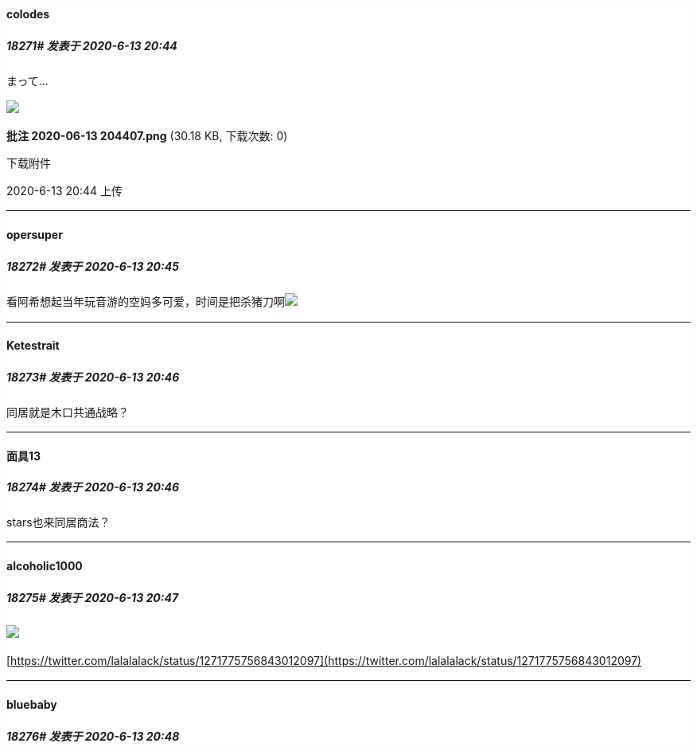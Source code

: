####  colodes  
##### 18271#       发表于 2020-6-13 20:44


まって...


<img src="https://img.saraba1st.com/forum/202006/13/204449p0g266hzu6flyhqe.png" referrerpolicy="no-referrer">


<strong>批注 2020-06-13 204407.png</strong> (30.18 KB, 下载次数: 0)

下载附件

2020-6-13 20:44 上传


*****

####  opersuper  
##### 18272#       发表于 2020-6-13 20:45


看阿希想起当年玩音游的空妈多可爱，时间是把杀猪刀啊<img src="https://static.saraba1st.com/image/smiley/face2017/068.png" referrerpolicy="no-referrer">


*****

####  Ketestrait  
##### 18273#       发表于 2020-6-13 20:46


同居就是木口共通战略？


*****

####  面具13  
##### 18274#       发表于 2020-6-13 20:46


stars也来同居商法？


*****

####  alcoholic1000  
##### 18275#       发表于 2020-6-13 20:47


<img src="https://static.saraba1st.com/image/smiley/face2017/075.png" referrerpolicy="no-referrer">

[https://twitter.com/lalalalack/status/1271775756843012097](https://twitter.com/lalalalack/status/1271775756843012097)


*****

####  bluebaby  
##### 18276#       发表于 2020-6-13 20:48
